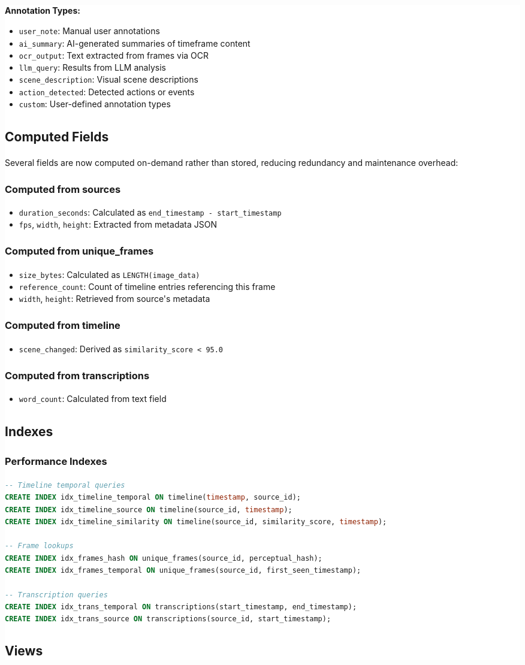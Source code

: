 **Annotation Types:**
- `user_note`: Manual user annotations
- `ai_summary`: AI-generated summaries of timeframe content
- `ocr_output`: Text extracted from frames via OCR
- `llm_query`: Results from LLM analysis
- `scene_description`: Visual scene descriptions
- `action_detected`: Detected actions or events
- `custom`: User-defined annotation types

## Computed Fields

Several fields are now computed on-demand rather than stored, reducing redundancy and maintenance overhead:

### Computed from sources
- `duration_seconds`: Calculated as `end_timestamp - start_timestamp`
- `fps`, `width`, `height`: Extracted from metadata JSON

### Computed from unique_frames
- `size_bytes`: Calculated as `LENGTH(image_data)`
- `reference_count`: Count of timeline entries referencing this frame
- `width`, `height`: Retrieved from source's metadata

### Computed from timeline
- `scene_changed`: Derived as `similarity_score < 95.0`

### Computed from transcriptions
- `word_count`: Calculated from text field

## Indexes

### Performance Indexes
```sql
-- Timeline temporal queries
CREATE INDEX idx_timeline_temporal ON timeline(timestamp, source_id);
CREATE INDEX idx_timeline_source ON timeline(source_id, timestamp);
CREATE INDEX idx_timeline_similarity ON timeline(source_id, similarity_score, timestamp);

-- Frame lookups
CREATE INDEX idx_frames_hash ON unique_frames(source_id, perceptual_hash);
CREATE INDEX idx_frames_temporal ON unique_frames(source_id, first_seen_timestamp);

-- Transcription queries
CREATE INDEX idx_trans_temporal ON transcriptions(start_timestamp, end_timestamp);
CREATE INDEX idx_trans_source ON transcriptions(source_id, start_timestamp);
```

## Views

